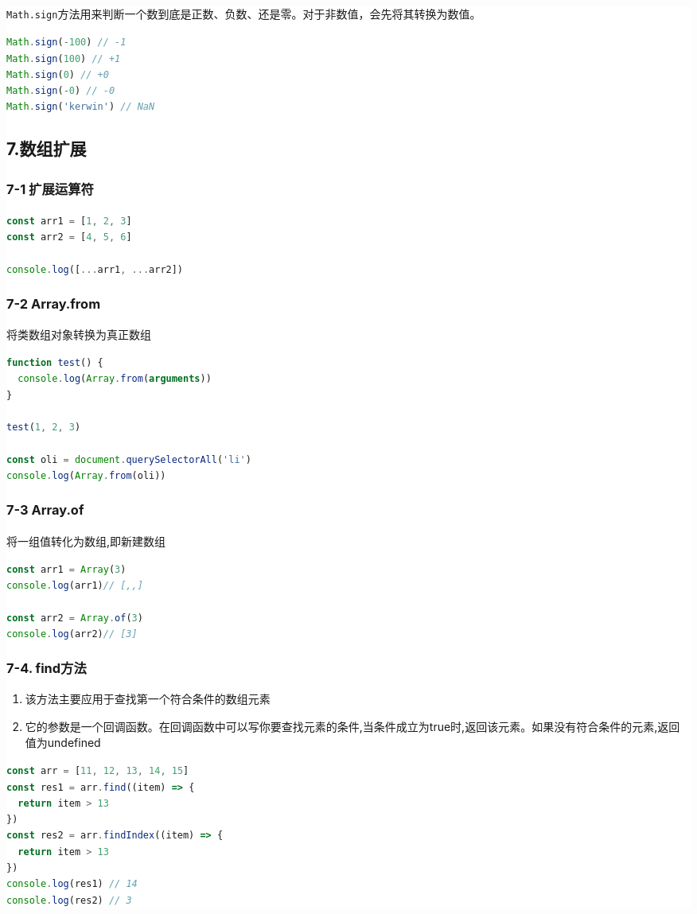`Math.sign`方法用来判断一个数到底是正数、负数、还是零。对于非数值，会先将其转换为数值。

```javascript
Math.sign(-100) // -1
Math.sign(100) // +1
Math.sign(0) // +0
Math.sign(-0) // -0
Math.sign('kerwin') // NaN
```

## 7.数组扩展

### 7-1 扩展运算符

```javascript
const arr1 = [1, 2, 3]
const arr2 = [4, 5, 6]

console.log([...arr1, ...arr2])
```

### 7-2 Array.from

将类数组对象转换为真正数组

```javascript
function test() {
  console.log(Array.from(arguments))
}

test(1, 2, 3)

const oli = document.querySelectorAll('li')
console.log(Array.from(oli))
```

### 7-3 Array.of

将一组值转化为数组,即新建数组

```javascript
const arr1 = Array(3)
console.log(arr1)// [,,]

const arr2 = Array.of(3)
console.log(arr2)// [3]
```

### 7-4. find方法

1. 该方法主要应用于查找第一个符合条件的数组元素

2. 它的参数是一个回调函数。在回调函数中可以写你要查找元素的条件,当条件成立为true时,返回该元素。如果没有符合条件的元素,返回值为undefined

```javascript
const arr = [11, 12, 13, 14, 15]
const res1 = arr.find((item) => {
  return item > 13
})
const res2 = arr.findIndex((item) => {
  return item > 13
})
console.log(res1) // 14
console.log(res2) // 3
```


  [name]: 'kerwin',
  [age]: 100
  [name]: 'kerwin',
  [age]: 100
  [keys.name]: 'kerwin',
  [keys.age]: 100,
  [Symbol.for('name')]: 'kerwin',
  [Symbol.for('age')]: 100
  [Symbol.iterator]: Array.prototype[Symbol.iterator]